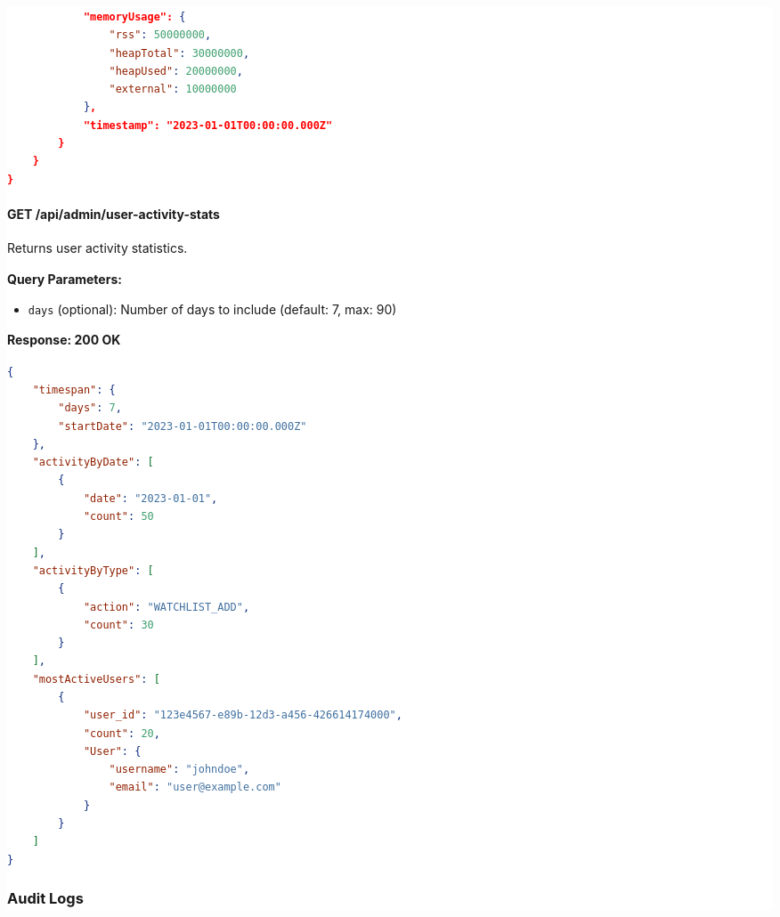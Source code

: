 ```json
			"memoryUsage": {
				"rss": 50000000,
				"heapTotal": 30000000,
				"heapUsed": 20000000,
				"external": 10000000
			},
			"timestamp": "2023-01-01T00:00:00.000Z"
		}
	}
}
```

#### GET /api/admin/user-activity-stats

Returns user activity statistics.

**Query Parameters:**

- `days` (optional): Number of days to include (default: 7, max: 90)

**Response: 200 OK**

```json
{
	"timespan": {
		"days": 7,
		"startDate": "2023-01-01T00:00:00.000Z"
	},
	"activityByDate": [
		{
			"date": "2023-01-01",
			"count": 50
		}
	],
	"activityByType": [
		{
			"action": "WATCHLIST_ADD",
			"count": 30
		}
	],
	"mostActiveUsers": [
		{
			"user_id": "123e4567-e89b-12d3-a456-426614174000",
			"count": 20,
			"User": {
				"username": "johndoe",
				"email": "user@example.com"
			}
		}
	]
}
```

### Audit Logs
